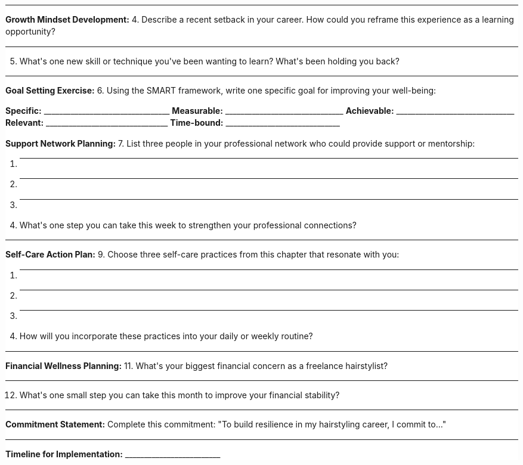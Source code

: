 _________________________________________________

**Growth Mindset Development:**
4. Describe a recent setback in your career. How could you reframe this experience as a learning opportunity?

_________________________________________________

5. What's one new skill or technique you've been wanting to learn? What's been holding you back?

_________________________________________________

**Goal Setting Exercise:**
6. Using the SMART framework, write one specific goal for improving your well-being:

**Specific:** _________________________________
**Measurable:** _______________________________
**Achievable:** _______________________________
**Relevant:** ________________________________
**Time-bound:** ______________________________

**Support Network Planning:**
7. List three people in your professional network who could provide support or mentorship:

1. ________________________________________
2. ________________________________________
3. ________________________________________

8. What's one step you can take this week to strengthen your professional connections?

_________________________________________________

**Self-Care Action Plan:**
9. Choose three self-care practices from this chapter that resonate with you:

1. ________________________________________
2. ________________________________________
3. ________________________________________

10. How will you incorporate these practices into your daily or weekly routine?

_________________________________________________

**Financial Wellness Planning:**
11. What's your biggest financial concern as a freelance hairstylist?

_________________________________________________

12. What's one small step you can take this month to improve your financial stability?

_________________________________________________

**Commitment Statement:**
Complete this commitment: "To build resilience in my hairstyling career, I commit to..."

_________________________________________________

**Timeline for Implementation:** _________________________
